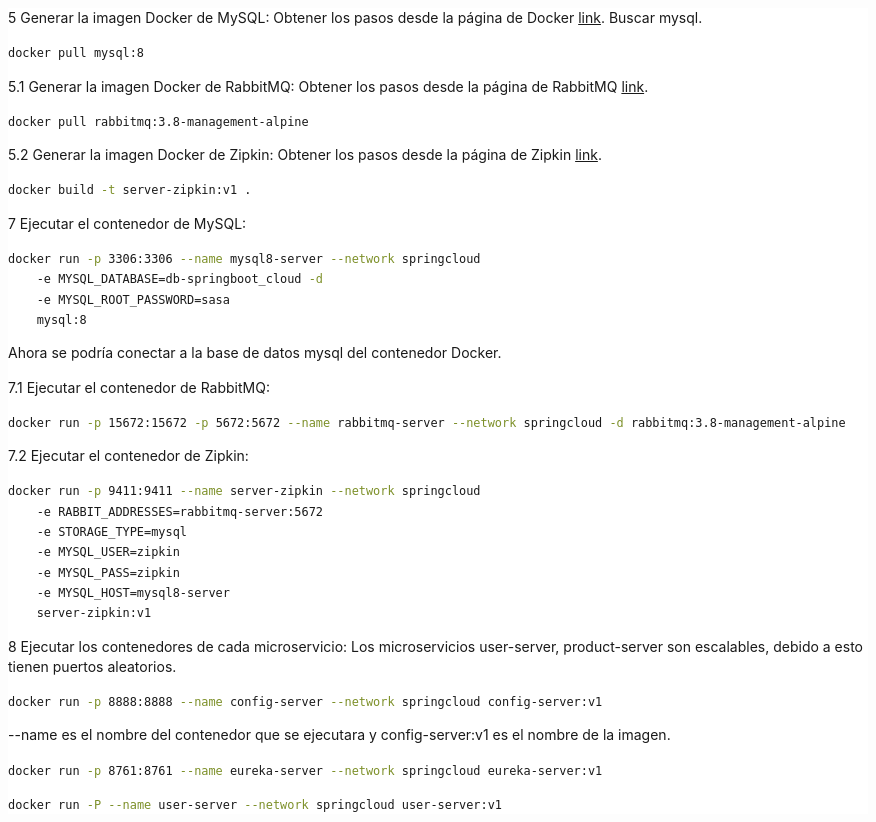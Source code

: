 5 Generar la imagen Docker de MySQL:
Obtener los pasos desde la página de Docker [link](https://hub.docker.com/). Buscar mysql.
```bash
docker pull mysql:8
```

5.1 Generar la imagen Docker de RabbitMQ:
Obtener los pasos desde la página de RabbitMQ [link](https://www.rabbitmq.com).
```bash
docker pull rabbitmq:3.8-management-alpine
```

5.2 Generar la imagen Docker de Zipkin:
Obtener los pasos desde la página de Zipkin [link](https://www.zipkin.io).
```bash
docker build -t server-zipkin:v1 .
```

7 Ejecutar el contenedor de MySQL:
```bash
docker run -p 3306:3306 --name mysql8-server --network springcloud
	-e MYSQL_DATABASE=db-springboot_cloud -d
	-e MYSQL_ROOT_PASSWORD=sasa	
	mysql:8
```
Ahora se podría conectar a la base de datos mysql del contenedor Docker.

7.1 Ejecutar el contenedor de RabbitMQ:
```bash
docker run -p 15672:15672 -p 5672:5672 --name rabbitmq-server --network springcloud -d rabbitmq:3.8-management-alpine
```

7.2 Ejecutar el contenedor de Zipkin:
```bash
docker run -p 9411:9411 --name server-zipkin --network springcloud 
	-e RABBIT_ADDRESSES=rabbitmq-server:5672
	-e STORAGE_TYPE=mysql
	-e MYSQL_USER=zipkin
	-e MYSQL_PASS=zipkin
	-e MYSQL_HOST=mysql8-server
	server-zipkin:v1
```

8 Ejecutar los contenedores de cada microservicio:
Los microservicios user-server, product-server son escalables, debido a esto tienen puertos aleatorios.

```bash
docker run -p 8888:8888 --name config-server --network springcloud config-server:v1
```
--name es el nombre del contenedor que se ejecutara y config-server:v1 es el nombre de la imagen.

```bash
docker run -p 8761:8761 --name eureka-server --network springcloud eureka-server:v1
```

```bash
docker run -P --name user-server --network springcloud user-server:v1
```
